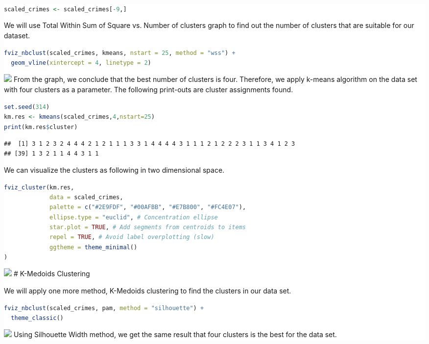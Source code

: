 ``` r
scaled_crimes <- scaled_crimes[-9,]
```

We will use Total Within Sum of Square vs. Number of clusters graph to
find out the number of clusters that are suitable for our dataset.

``` r
fviz_nbclust(scaled_crimes, kmeans, nstart = 25, method = "wss") +
  geom_vline(xintercept = 4, linetype = 2)
```

![](final_report_files/figure-gfm/unnamed-chunk-16-1.png) From
the graph, we conclude that the best number of clusters is four.
Therefore, we apply k-means algorithm on the data set with four clusters
as a parameter. The following print-outs are cluster assignments found.

``` r
set.seed(314)
km.res <- kmeans(scaled_crimes,4,nstart=25)
print(km.res$cluster)
```

    ##  [1] 3 1 2 3 2 4 4 4 2 1 2 1 1 1 3 3 1 4 4 4 4 3 1 1 1 2 1 2 2 2 3 1 1 3 4 1 2 3
    ## [39] 1 3 2 1 1 4 4 3 1 1

We can visualize the clusters as following in two dimensional space.

``` r
fviz_cluster(km.res, 
             data = scaled_crimes,
             palette = c("#2E9FDF", "#00AFBB", "#E7B800", "#FC4E07"),
             ellipse.type = "euclid", # Concentration ellipse
             star.plot = TRUE, # Add segments from centroids to items
             repel = TRUE, # Avoid label overplotting (slow)
             ggtheme = theme_minimal()
)
```

![](final_report_files/figure-gfm/unnamed-chunk-18-1.png) \#
K-Medoids Clustering

We will apply one more method, K-Medoids clustering to find the clusters
in our data set.

``` r
fviz_nbclust(scaled_crimes, pam, method = "silhouette") +
  theme_classic()
```

![](final_report_files/figure-gfm/unnamed-chunk-19-1.png) Using
Silhouette Width method, we get the same result that four clusters is
the best for the data set.
